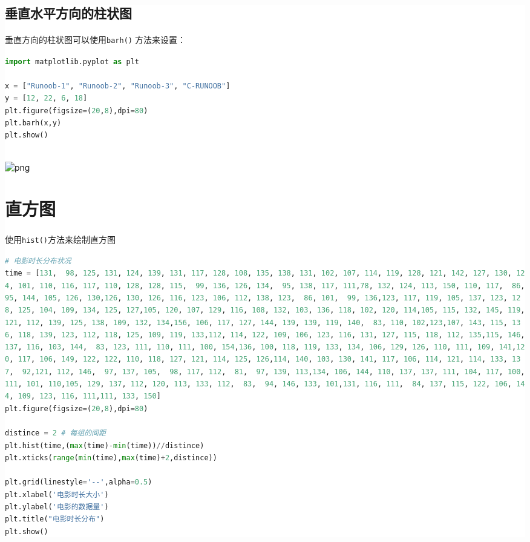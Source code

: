 
## 垂直水平方向的柱状图
垂直方向的柱状图可以使用`barh()` 方法来设置：


```python
import matplotlib.pyplot as plt

x = ["Runoob-1", "Runoob-2", "Runoob-3", "C-RUNOOB"]
y = [12, 22, 6, 18]
plt.figure(figsize=(20,8),dpi=80)
plt.barh(x,y)
plt.show()
```


​    
![png](https://halo-1257208482.image.myqcloud.com/202205141739009.png!webp)
​    


# 直方图
使用`hist()`方法来绘制直方图


```python
# 电影时长分布状况
time = [131,  98, 125, 131, 124, 139, 131, 117, 128, 108, 135, 138, 131, 102, 107, 114, 119, 128, 121, 142, 127, 130, 124, 101, 110, 116, 117, 110, 128, 128, 115,  99, 136, 126, 134,  95, 138, 117, 111,78, 132, 124, 113, 150, 110, 117,  86,  95, 144, 105, 126, 130,126, 130, 126, 116, 123, 106, 112, 138, 123,  86, 101,  99, 136,123, 117, 119, 105, 137, 123, 128, 125, 104, 109, 134, 125, 127,105, 120, 107, 129, 116, 108, 132, 103, 136, 118, 102, 120, 114,105, 115, 132, 145, 119, 121, 112, 139, 125, 138, 109, 132, 134,156, 106, 117, 127, 144, 139, 139, 119, 140,  83, 110, 102,123,107, 143, 115, 136, 118, 139, 123, 112, 118, 125, 109, 119, 133,112, 114, 122, 109, 106, 123, 116, 131, 127, 115, 118, 112, 135,115, 146, 137, 116, 103, 144,  83, 123, 111, 110, 111, 100, 154,136, 100, 118, 119, 133, 134, 106, 129, 126, 110, 111, 109, 141,120, 117, 106, 149, 122, 122, 110, 118, 127, 121, 114, 125, 126,114, 140, 103, 130, 141, 117, 106, 114, 121, 114, 133, 137,  92,121, 112, 146,  97, 137, 105,  98, 117, 112,  81,  97, 139, 113,134, 106, 144, 110, 137, 137, 111, 104, 117, 100, 111, 101, 110,105, 129, 137, 112, 120, 113, 133, 112,  83,  94, 146, 133, 101,131, 116, 111,  84, 137, 115, 122, 106, 144, 109, 123, 116, 111,111, 133, 150]
plt.figure(figsize=(20,8),dpi=80)

distince = 2 # 每组的间距
plt.hist(time,(max(time)-min(time))//distince)
plt.xticks(range(min(time),max(time)+2,distince))

plt.grid(linestyle='--',alpha=0.5)
plt.xlabel('电影时长大小')
plt.ylabel('电影的数据量')
plt.title("电影时长分布")
plt.show()
```
